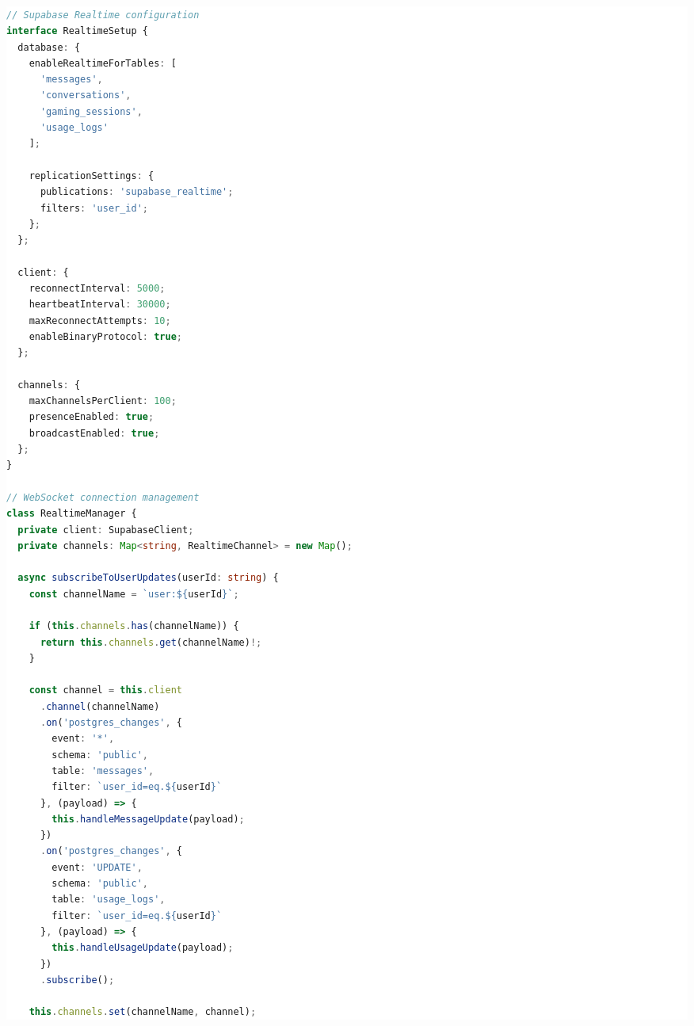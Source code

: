 ```typescript
// Supabase Realtime configuration
interface RealtimeSetup {
  database: {
    enableRealtimeForTables: [
      'messages',
      'conversations', 
      'gaming_sessions',
      'usage_logs'
    ];
    
    replicationSettings: {
      publications: 'supabase_realtime';
      filters: 'user_id';
    };
  };
  
  client: {
    reconnectInterval: 5000;
    heartbeatInterval: 30000;
    maxReconnectAttempts: 10;
    enableBinaryProtocol: true;
  };
  
  channels: {
    maxChannelsPerClient: 100;
    presenceEnabled: true;
    broadcastEnabled: true;
  };
}

// WebSocket connection management
class RealtimeManager {
  private client: SupabaseClient;
  private channels: Map<string, RealtimeChannel> = new Map();
  
  async subscribeToUserUpdates(userId: string) {
    const channelName = `user:${userId}`;
    
    if (this.channels.has(channelName)) {
      return this.channels.get(channelName)!;
    }
    
    const channel = this.client
      .channel(channelName)
      .on('postgres_changes', {
        event: '*',
        schema: 'public',
        table: 'messages',
        filter: `user_id=eq.${userId}`
      }, (payload) => {
        this.handleMessageUpdate(payload);
      })
      .on('postgres_changes', {
        event: 'UPDATE',
        schema: 'public', 
        table: 'usage_logs',
        filter: `user_id=eq.${userId}`
      }, (payload) => {
        this.handleUsageUpdate(payload);
      })
      .subscribe();
    
    this.channels.set(channelName, channel);
```